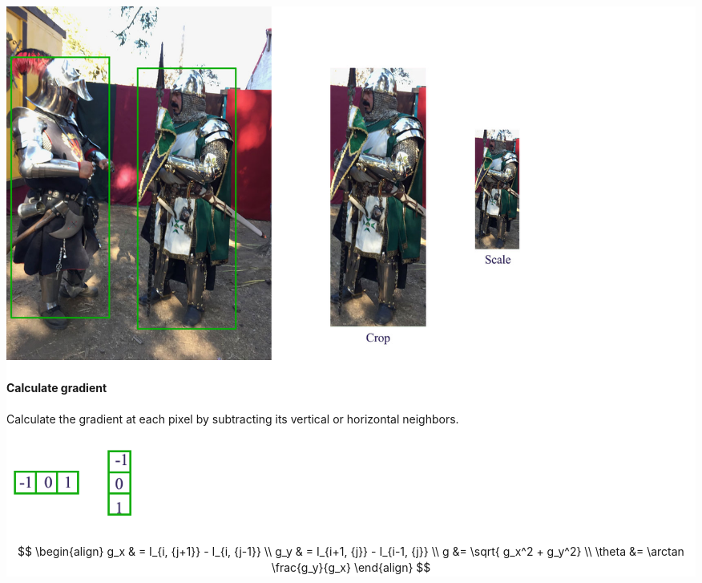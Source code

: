 <img src="/assets/ml/hog.jpg" style="border:none;width:80%">
</div>

#### Calculate gradient

Calculate the gradient at each pixel by subtracting its vertical or horizontal neighbors.

<div class="imgcap">
<img src="/assets/ml/grad2.png" style="border:none;width:20%">
</div>

$$
\begin{align} 
g_x & = I_{i, {j+1}} - I_{i, {j-1}} \\
g_y & = I_{i+1, {j}} - I_{i-1, {j}} \\
g &= \sqrt{ g_x^2 + g_y^2} \\
\theta &= \arctan \frac{g_y}{g_x}
\end{align} 
$$

